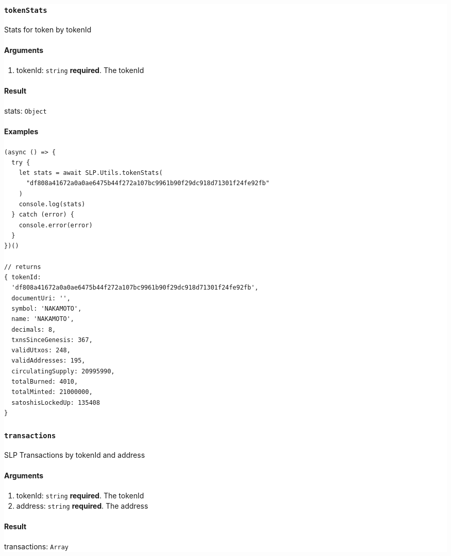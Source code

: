 ### `tokenStats`

Stats for token by tokenId

#### Arguments

1.  tokenId: `string` **required**. The tokenId

#### Result

stats: `Object`

#### Examples

    (async () => {
      try {
        let stats = await SLP.Utils.tokenStats(
          "df808a41672a0a0ae6475b44f272a107bc9961b90f29dc918d71301f24fe92fb"
        )
        console.log(stats)
      } catch (error) {
        console.error(error)
      }
    })()

    // returns
    { tokenId:
      'df808a41672a0a0ae6475b44f272a107bc9961b90f29dc918d71301f24fe92fb',
      documentUri: '',
      symbol: 'NAKAMOTO',
      name: 'NAKAMOTO',
      decimals: 8,
      txnsSinceGenesis: 367,
      validUtxos: 248,
      validAddresses: 195,
      circulatingSupply: 20995990,
      totalBurned: 4010,
      totalMinted: 21000000,
      satoshisLockedUp: 135408
    }

### `transactions`

SLP Transactions by tokenId and address

#### Arguments

1.  tokenId: `string` **required**. The tokenId
2.  address: `string` **required**. The address

#### Result

transactions: `Array`
